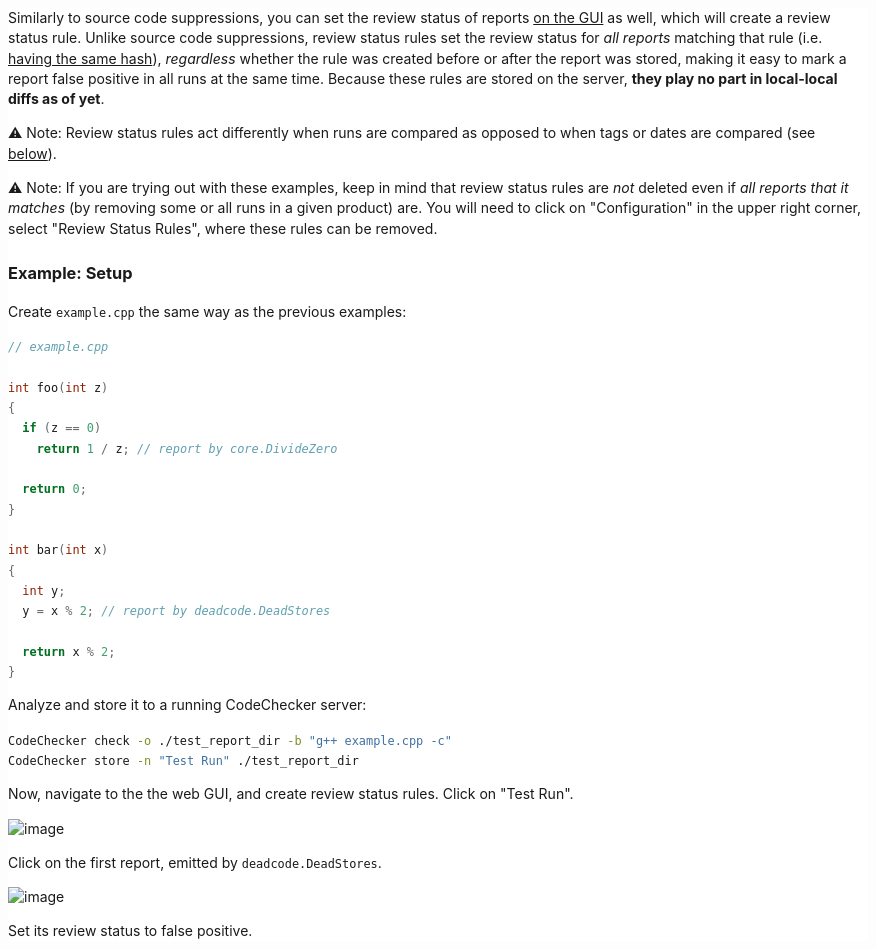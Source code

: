 Similarly to source code suppressions, you can set the review status of reports [on the GUI](../..//web/server/vue-cli/src/assets/userguide/userguide.md#review-status) as well, which will create a review status rule. Unlike source code suppressions, review status rules set the review status for _all reports_ matching that rule (i.e. [having the same hash](../analyzer/report_identification.md)), _regardless_ whether the rule was created before or after the report was stored, making it easy to mark a report false positive in all runs at the same time. Because these rules are stored on the server, **they play no part in local-local diffs as of yet**.

:warning: Note: Review status rules act differently when runs are compared as opposed to when tags or dates are compared (see [below](#diff-on-tags-or-timestamps)).

:warning: Note: If you are trying out with these examples, keep in mind that review status rules are _not_ deleted even if _all reports that it matches_ (by removing some or all runs in a given product) are. You will need to click on "Configuration" in the upper right corner, select "Review Status Rules", where these rules can be removed.

### Example: Setup

Create `example.cpp` the same way as the previous examples:

```cpp
// example.cpp

int foo(int z)
{
  if (z == 0)
    return 1 / z; // report by core.DivideZero

  return 0;
}

int bar(int x)
{
  int y;
  y = x % 2; // report by deadcode.DeadStores

  return x % 2;
}
```
Analyze and store it to a running CodeChecker server:
```sh
CodeChecker check -o ./test_report_dir -b "g++ example.cpp -c"
CodeChecker store -n "Test Run" ./test_report_dir
```

Now, navigate to the the web GUI, and create review status rules. Click on "Test Run".

![image](https://github.com/Szelethus/codechecker/assets/23276031/73adda30-7e03-4117-bc1a-ecac9c01a2b1)

Click on the first report, emitted by `deadcode.DeadStores`.

![image](https://github.com/Szelethus/codechecker/assets/23276031/519551df-f182-4350-8acf-d79edf8c00a2)

Set its review status to false positive.

